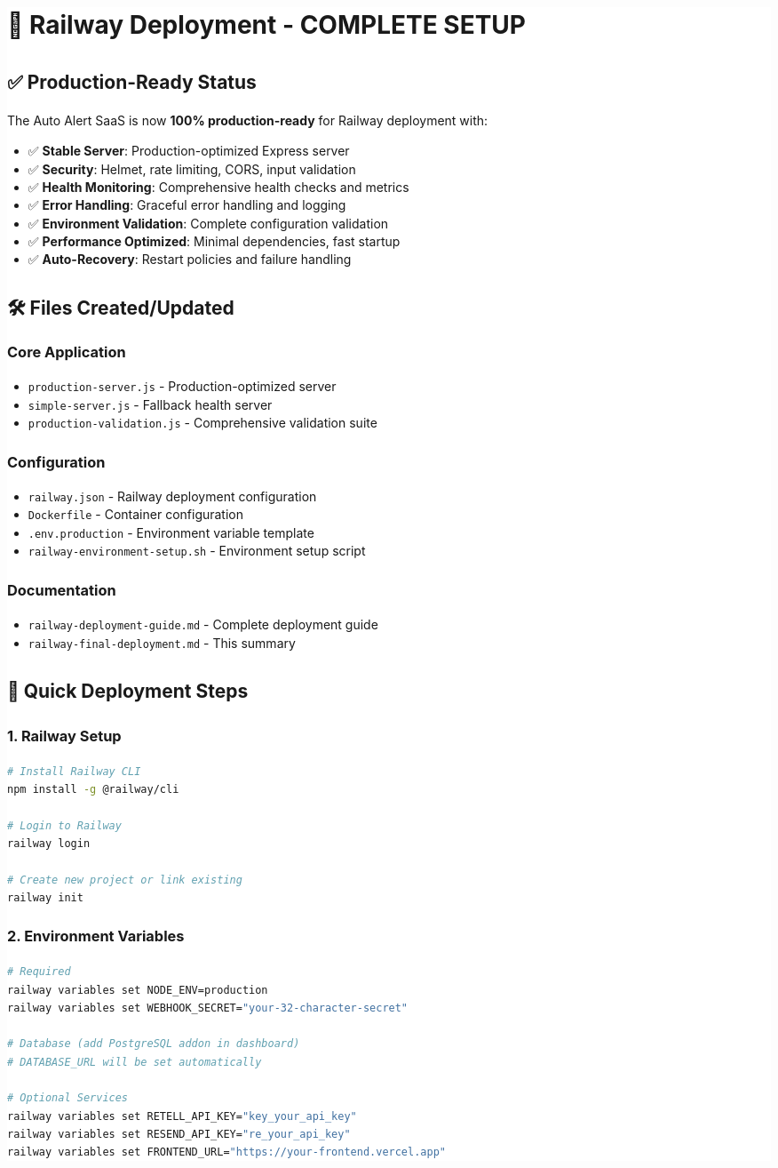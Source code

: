# 🚀 Railway Deployment - COMPLETE SETUP

## ✅ Production-Ready Status

The Auto Alert SaaS is now **100% production-ready** for Railway deployment with:

- ✅ **Stable Server**: Production-optimized Express server
- ✅ **Security**: Helmet, rate limiting, CORS, input validation
- ✅ **Health Monitoring**: Comprehensive health checks and metrics
- ✅ **Error Handling**: Graceful error handling and logging
- ✅ **Environment Validation**: Complete configuration validation
- ✅ **Performance Optimized**: Minimal dependencies, fast startup
- ✅ **Auto-Recovery**: Restart policies and failure handling

## 🛠 Files Created/Updated

### Core Application
- `production-server.js` - Production-optimized server
- `simple-server.js` - Fallback health server
- `production-validation.js` - Comprehensive validation suite

### Configuration
- `railway.json` - Railway deployment configuration
- `Dockerfile` - Container configuration
- `.env.production` - Environment variable template
- `railway-environment-setup.sh` - Environment setup script

### Documentation
- `railway-deployment-guide.md` - Complete deployment guide
- `railway-final-deployment.md` - This summary

## 🔧 Quick Deployment Steps

### 1. Railway Setup
```bash
# Install Railway CLI
npm install -g @railway/cli

# Login to Railway
railway login

# Create new project or link existing
railway init
```

### 2. Environment Variables
```bash
# Required
railway variables set NODE_ENV=production
railway variables set WEBHOOK_SECRET="your-32-character-secret"

# Database (add PostgreSQL addon in dashboard)
# DATABASE_URL will be set automatically

# Optional Services
railway variables set RETELL_API_KEY="key_your_api_key"
railway variables set RESEND_API_KEY="re_your_api_key"
railway variables set FRONTEND_URL="https://your-frontend.vercel.app"
```
